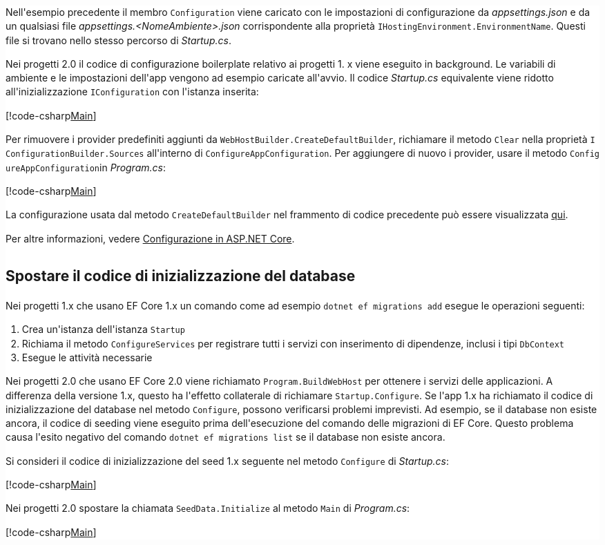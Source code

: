 Nell'esempio precedente il membro `Configuration` viene caricato con le impostazioni di configurazione da *appsettings.json* e da un qualsiasi file *appsettings.\<NomeAmbiente\>.json* corrispondente alla proprietà `IHostingEnvironment.EnvironmentName`. Questi file si trovano nello stesso percorso di *Startup.cs*.

Nei progetti 2.0 il codice di configurazione boilerplate relativo ai progetti 1. x viene eseguito in background. Le variabili di ambiente e le impostazioni dell'app vengono ad esempio caricate all'avvio. Il codice *Startup.cs* equivalente viene ridotto all'inizializzazione `IConfiguration` con l'istanza inserita:

[!code-csharp[Main](../1x-to-2x/samples/AspNetCoreDotNetFx2.0App/AspNetCoreDotNetFx2.0App/Startup.cs?name=snippet_2xStartup)]

Per rimuovere i provider predefiniti aggiunti da `WebHostBuilder.CreateDefaultBuilder`, richiamare il metodo `Clear` nella proprietà `IConfigurationBuilder.Sources` all'interno di `ConfigureAppConfiguration`. Per aggiungere di nuovo i provider, usare il metodo `ConfigureAppConfiguration`in *Program.cs*:

[!code-csharp[Main](../1x-to-2x/samples/AspNetCoreDotNetFx2.0App/AspNetCoreDotNetFx2.0App/Program.cs?name=snippet_ProgramMainConfigProviders&highlight=9-14)]

La configurazione usata dal metodo `CreateDefaultBuilder` nel frammento di codice precedente può essere visualizzata [qui](https://github.com/aspnet/MetaPackages/blob/rel/2.0.0/src/Microsoft.AspNetCore/WebHost.cs#L152).

Per altre informazioni, vedere [Configurazione in ASP.NET Core](xref:fundamentals/configuration/index).

<a name="db-init-code"></a>

## <a name="move-database-initialization-code"></a>Spostare il codice di inizializzazione del database
Nei progetti 1.x che usano EF Core 1.x un comando come ad esempio `dotnet ef migrations add` esegue le operazioni seguenti:
1. Crea un'istanza dell'istanza `Startup`
2. Richiama il metodo `ConfigureServices` per registrare tutti i servizi con inserimento di dipendenze, inclusi i tipi `DbContext`
3. Esegue le attività necessarie

Nei progetti 2.0 che usano EF Core 2.0 viene richiamato `Program.BuildWebHost` per ottenere i servizi delle applicazioni. A differenza della versione 1.x, questo ha l'effetto collaterale di richiamare `Startup.Configure`. Se l'app 1.x ha richiamato il codice di inizializzazione del database nel metodo `Configure`, possono verificarsi problemi imprevisti. Ad esempio, se il database non esiste ancora, il codice di seeding viene eseguito prima dell'esecuzione del comando delle migrazioni di EF Core. Questo problema causa l'esito negativo del comando `dotnet ef migrations list` se il database non esiste ancora.

Si consideri il codice di inizializzazione del seed 1.x seguente nel metodo `Configure` di *Startup.cs*:

[!code-csharp[Main](../1x-to-2x/samples/AspNetCoreDotNetCore1App/AspNetCoreDotNetCore1App/Startup.cs?name=snippet_ConfigureSeedData&highlight=8)]

Nei progetti 2.0 spostare la chiamata `SeedData.Initialize` al metodo `Main` di *Program.cs*:

[!code-csharp[Main](../1x-to-2x/samples/AspNetCoreDotNetCore2App/AspNetCoreDotNetCore2App/Program2.cs?name=snippet_Main2Code&highlight=10)]
